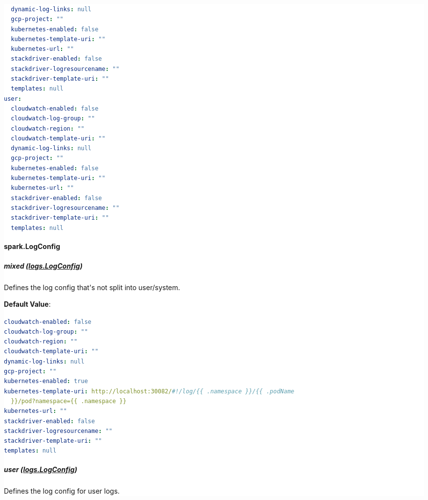 ``` yaml
  dynamic-log-links: null
  gcp-project: ""
  kubernetes-enabled: false
  kubernetes-template-uri: ""
  kubernetes-url: ""
  stackdriver-enabled: false
  stackdriver-logresourcename: ""
  stackdriver-template-uri: ""
  templates: null
user:
  cloudwatch-enabled: false
  cloudwatch-log-group: ""
  cloudwatch-region: ""
  cloudwatch-template-uri: ""
  dynamic-log-links: null
  gcp-project: ""
  kubernetes-enabled: false
  kubernetes-template-uri: ""
  kubernetes-url: ""
  stackdriver-enabled: false
  stackdriver-logresourcename: ""
  stackdriver-template-uri: ""
  templates: null
```

#### spark.LogConfig

##### mixed ([logs.LogConfig](#logs.logconfig))

Defines the log config that\'s not split into user/system.

**Default Value**:

``` yaml
cloudwatch-enabled: false
cloudwatch-log-group: ""
cloudwatch-region: ""
cloudwatch-template-uri: ""
dynamic-log-links: null
gcp-project: ""
kubernetes-enabled: true
kubernetes-template-uri: http://localhost:30082/#!/log/{{ .namespace }}/{{ .podName
  }}/pod?namespace={{ .namespace }}
kubernetes-url: ""
stackdriver-enabled: false
stackdriver-logresourcename: ""
stackdriver-template-uri: ""
templates: null
```

##### user ([logs.LogConfig](#logs.logconfig))

Defines the log config for user logs.
